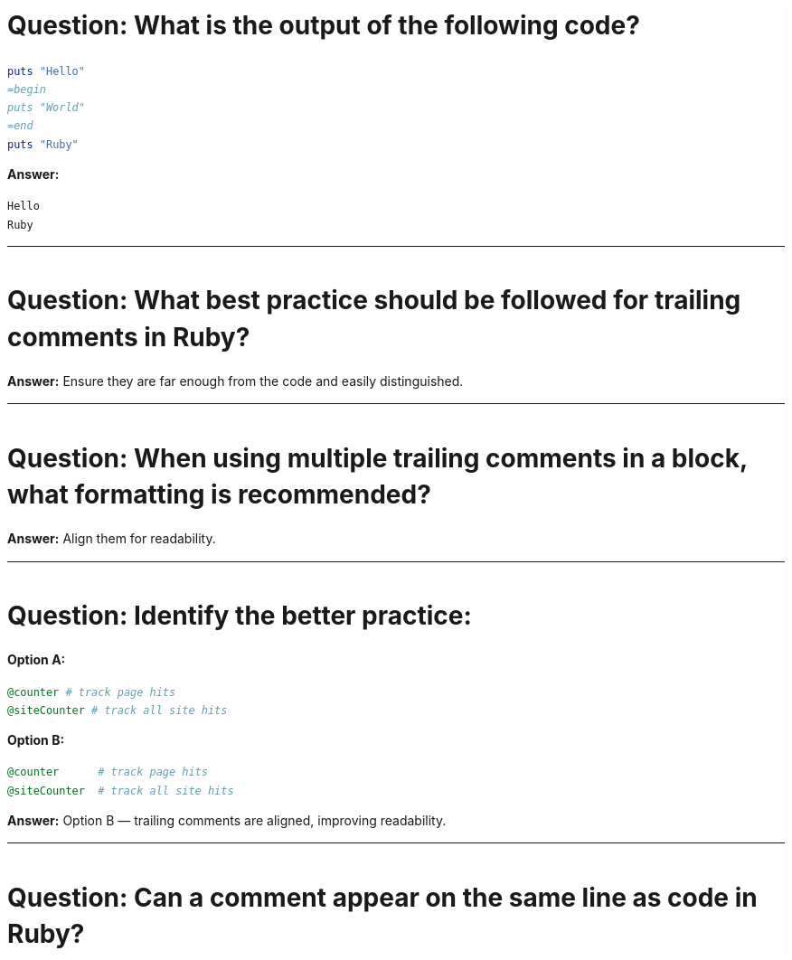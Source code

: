 # Question: What is the output of the following code?

```ruby
puts "Hello"
=begin
puts "World"
=end
puts "Ruby"
```

**Answer:**

```
Hello
Ruby
```

---

# Question: What best practice should be followed for **trailing comments** in Ruby?

**Answer:** Ensure they are far enough from the code and easily distinguished.

---

# Question: When using multiple trailing comments in a block, what formatting is recommended?

**Answer:** Align them for readability.

---

# Question: Identify the better practice:

**Option A:**

```ruby
@counter # track page hits
@siteCounter # track all site hits
```

**Option B:**

```ruby
@counter      # track page hits
@siteCounter  # track all site hits
```

**Answer:** Option B — trailing comments are aligned, improving readability.

---

# Question: Can a comment appear on the same line as code in Ruby?
